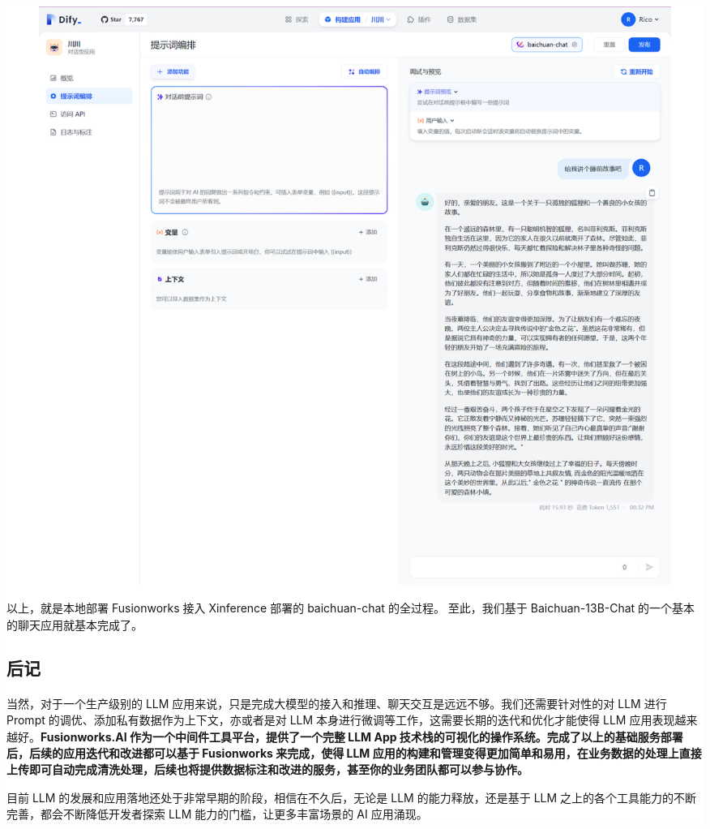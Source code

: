 <figure><img src="../../.gitbook/assets/image (66).png" alt=""><figcaption></figcaption></figure>

以上，就是本地部署 Fusionworks 接入 Xinference 部署的 baichuan-chat 的全过程。 至此，我们基于 Baichuan-13B-Chat 的一个基本的聊天应用就基本完成了。

## 后记

当然，对于一个生产级别的 LLM 应用来说，只是完成大模型的接入和推理、聊天交互是远远不够。我们还需要针对性的对 LLM 进行 Prompt 的调优、添加私有数据作为上下文，亦或者是对 LLM 本身进行微调等工作，这需要长期的迭代和优化才能使得 LLM 应用表现越来越好。**Fusionworks.AI 作为一个中间件工具平台，提供了一个完整 LLM App 技术栈的可视化的操作系统。完成了以上的基础服务部署后，后续的应用迭代和改进都可以基于 Fusionworks 来完成，使得 LLM 应用的构建和管理变得更加简单和易用，在业务数据的处理上直接上传即可自动完成清洗处理，后续也将提供数据标注和改进的服务，甚至你的业务团队都可以参与协作。**

目前 LLM 的发展和应用落地还处于非常早期的阶段，相信在不久后，无论是 LLM 的能力释放，还是基于 LLM 之上的各个工具能力的不断完善，都会不断降低开发者探索 LLM 能力的门槛，让更多丰富场景的 AI 应用涌现。
